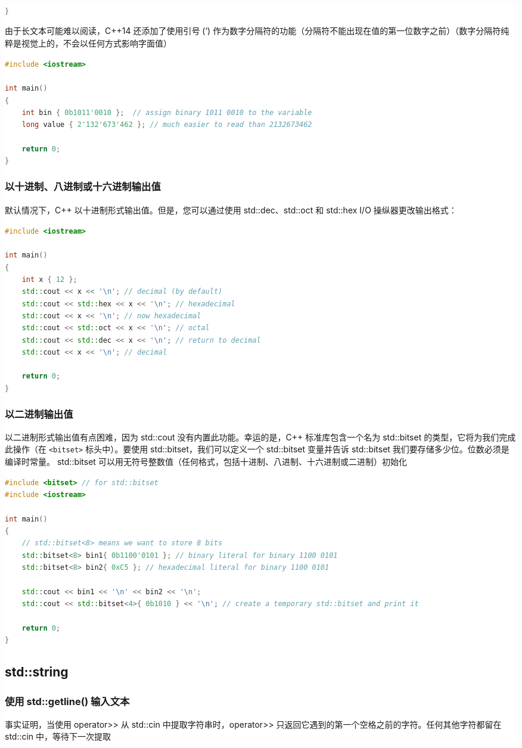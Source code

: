 ```cpp
}
```
由于长文本可能难以阅读，C++14 还添加了使用引号 (‘) 作为数字分隔符的功能（分隔符不能出现在值的第一位数字之前）（数字分隔符纯粹是视觉上的，不会以任何方式影响字面值）
```cpp
#include <iostream>

int main()
{
    int bin { 0b1011'0010 };  // assign binary 1011 0010 to the variable
    long value { 2'132'673'462 }; // much easier to read than 2132673462

    return 0;
}
```
### 以十进制、八进制或十六进制输出值
默认情况下，C++ 以十进制形式输出值。但是，您可以通过使用 std::dec、std::oct 和 std::hex I/O 操纵器更改输出格式：
```cpp
#include <iostream>

int main()
{
    int x { 12 };
    std::cout << x << '\n'; // decimal (by default)
    std::cout << std::hex << x << '\n'; // hexadecimal
    std::cout << x << '\n'; // now hexadecimal
    std::cout << std::oct << x << '\n'; // octal
    std::cout << std::dec << x << '\n'; // return to decimal
    std::cout << x << '\n'; // decimal

    return 0;
}
```
### 以二进制输出值
以二进制形式输出值有点困难，因为 std::cout 没有内置此功能。幸运的是，C++ 标准库包含一个名为 std::bitset 的类型，它将为我们完成此操作（在 `<bitset>` 标头中）。要使用 std::bitset，我们可以定义一个 std::bitset 变量并告诉 std::bitset 我们要存储多少位。位数必须是编译时常量。 std::bitset 可以用无符号整数值（任何格式，包括十进制、八进制、十六进制或二进制）初始化
```cpp
#include <bitset> // for std::bitset
#include <iostream>

int main()
{
	// std::bitset<8> means we want to store 8 bits
	std::bitset<8> bin1{ 0b1100'0101 }; // binary literal for binary 1100 0101
	std::bitset<8> bin2{ 0xC5 }; // hexadecimal literal for binary 1100 0101

	std::cout << bin1 << '\n' << bin2 << '\n';
	std::cout << std::bitset<4>{ 0b1010 } << '\n'; // create a temporary std::bitset and print it

	return 0;
}
```
## std::string
### 使用 std::getline() 输入文本
事实证明，当使用 operator>> 从 std::cin 中提取字符串时，operator>> 只返回它遇到的第一个空格之前的字符。任何其他字符都留在 std::cin 中，等待下一次提取
